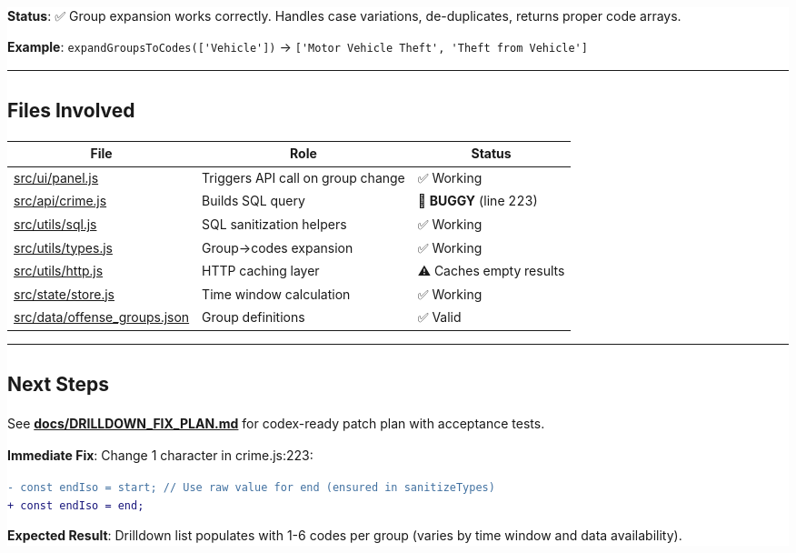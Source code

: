 **Status**: ✅ Group expansion works correctly. Handles case variations, de-duplicates, returns proper code arrays.

**Example**: `expandGroupsToCodes(['Vehicle'])` → `['Motor Vehicle Theft', 'Theft from Vehicle']`

---

## Files Involved

| File | Role | Status |
|------|------|--------|
| [src/ui/panel.js](../src/ui/panel.js) | Triggers API call on group change | ✅ Working |
| [src/api/crime.js](../src/api/crime.js) | Builds SQL query | 🔴 **BUGGY** (line 223) |
| [src/utils/sql.js](../src/utils/sql.js) | SQL sanitization helpers | ✅ Working |
| [src/utils/types.js](../src/utils/types.js) | Group→codes expansion | ✅ Working |
| [src/utils/http.js](../src/utils/http.js) | HTTP caching layer | ⚠️ Caches empty results |
| [src/state/store.js](../src/state/store.js) | Time window calculation | ✅ Working |
| [src/data/offense_groups.json](../src/data/offense_groups.json) | Group definitions | ✅ Valid |

---

## Next Steps

See **[docs/DRILLDOWN_FIX_PLAN.md](../docs/DRILLDOWN_FIX_PLAN.md)** for codex-ready patch plan with acceptance tests.

**Immediate Fix**: Change 1 character in crime.js:223:
```diff
- const endIso = start; // Use raw value for end (ensured in sanitizeTypes)
+ const endIso = end;
```

**Expected Result**: Drilldown list populates with 1-6 codes per group (varies by time window and data availability).
